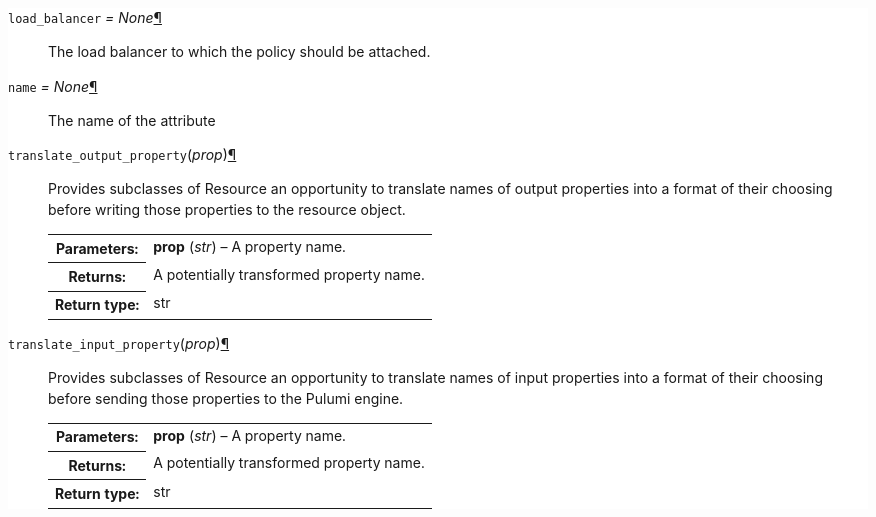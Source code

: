 <dl class="attribute">
<dt id="pulumi_aws.elasticloadbalancing.SslNegotiationPolicy.load_balancer">
<code class="descname">load_balancer</code><em class="property"> = None</em><a class="headerlink" href="#pulumi_aws.elasticloadbalancing.SslNegotiationPolicy.load_balancer" title="Permalink to this definition">¶</a></dt>
<dd><p>The load balancer to which the policy
should be attached.</p>
</dd></dl>

<dl class="attribute">
<dt id="pulumi_aws.elasticloadbalancing.SslNegotiationPolicy.name">
<code class="descname">name</code><em class="property"> = None</em><a class="headerlink" href="#pulumi_aws.elasticloadbalancing.SslNegotiationPolicy.name" title="Permalink to this definition">¶</a></dt>
<dd><p>The name of the attribute</p>
</dd></dl>

<dl class="method">
<dt id="pulumi_aws.elasticloadbalancing.SslNegotiationPolicy.translate_output_property">
<code class="descname">translate_output_property</code><span class="sig-paren">(</span><em>prop</em><span class="sig-paren">)</span><a class="headerlink" href="#pulumi_aws.elasticloadbalancing.SslNegotiationPolicy.translate_output_property" title="Permalink to this definition">¶</a></dt>
<dd><p>Provides subclasses of Resource an opportunity to translate names of output properties
into a format of their choosing before writing those properties to the resource object.</p>
<table class="docutils field-list" frame="void" rules="none">
<col class="field-name" />
<col class="field-body" />
<tbody valign="top">
<tr class="field-odd field"><th class="field-name">Parameters:</th><td class="field-body"><strong>prop</strong> (<em>str</em>) – A property name.</td>
</tr>
<tr class="field-even field"><th class="field-name">Returns:</th><td class="field-body">A potentially transformed property name.</td>
</tr>
<tr class="field-odd field"><th class="field-name">Return type:</th><td class="field-body">str</td>
</tr>
</tbody>
</table>
</dd></dl>

<dl class="method">
<dt id="pulumi_aws.elasticloadbalancing.SslNegotiationPolicy.translate_input_property">
<code class="descname">translate_input_property</code><span class="sig-paren">(</span><em>prop</em><span class="sig-paren">)</span><a class="headerlink" href="#pulumi_aws.elasticloadbalancing.SslNegotiationPolicy.translate_input_property" title="Permalink to this definition">¶</a></dt>
<dd><p>Provides subclasses of Resource an opportunity to translate names of input properties into
a format of their choosing before sending those properties to the Pulumi engine.</p>
<table class="docutils field-list" frame="void" rules="none">
<col class="field-name" />
<col class="field-body" />
<tbody valign="top">
<tr class="field-odd field"><th class="field-name">Parameters:</th><td class="field-body"><strong>prop</strong> (<em>str</em>) – A property name.</td>
</tr>
<tr class="field-even field"><th class="field-name">Returns:</th><td class="field-body">A potentially transformed property name.</td>
</tr>
<tr class="field-odd field"><th class="field-name">Return type:</th><td class="field-body">str</td>
</tr>
</tbody>
</table>
</dd></dl>
